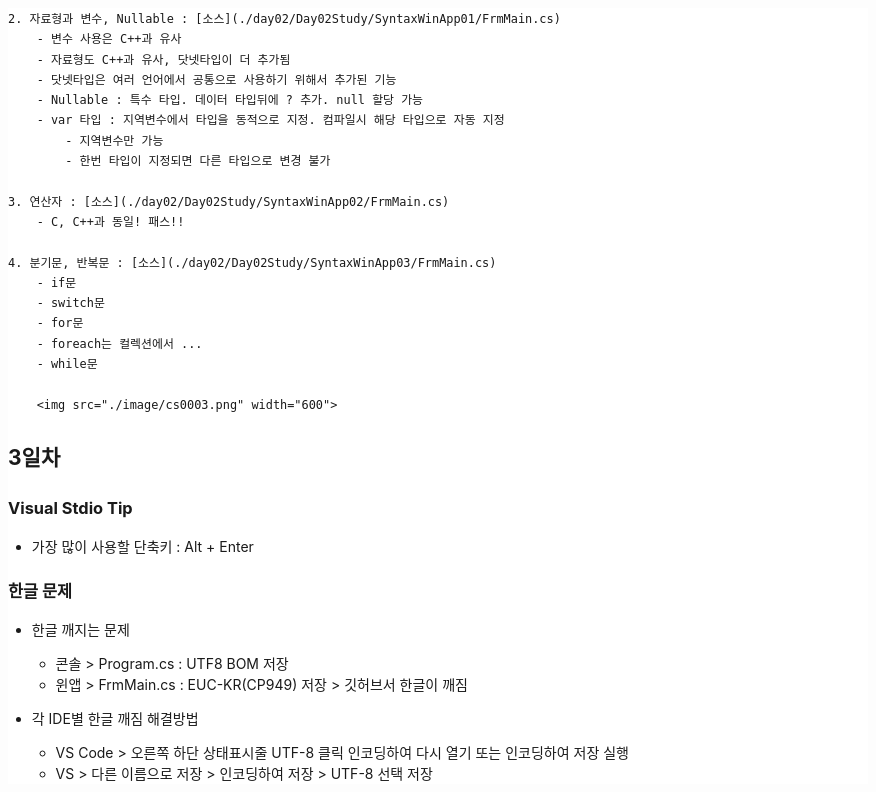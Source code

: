     2. 자료형과 변수, Nullable : [소스](./day02/Day02Study/SyntaxWinApp01/FrmMain.cs)
        - 변수 사용은 C++과 유사
        - 자료형도 C++과 유사, 닷넷타입이 더 추가됨
        - 닷넷타입은 여러 언어에서 공통으로 사용하기 위해서 추가된 기능
        - Nullable : 특수 타입. 데이터 타입뒤에 ? 추가. null 할당 가능
        - var 타입 : 지역변수에서 타입을 동적으로 지정. 컴파일시 해당 타입으로 자동 지정
            - 지역변수만 가능
            - 한번 타입이 지정되면 다른 타입으로 변경 불가

    3. 연산자 : [소스](./day02/Day02Study/SyntaxWinApp02/FrmMain.cs)
        - C, C++과 동일! 패스!!

    4. 분기문, 반복문 : [소스](./day02/Day02Study/SyntaxWinApp03/FrmMain.cs)
        - if문
        - switch문
        - for문
        - foreach는 컬렉션에서 ...
        - while문

        <img src="./image/cs0003.png" width="600">

## 3일차

### Visual Stdio Tip
- 가장 많이 사용할 단축키 : Alt + Enter

### 한글 문제
- 한글 깨지는 문제
    - 콘솔 > Program.cs : UTF8 BOM 저장
    - 윈앱 > FrmMain.cs : EUC-KR(CP949) 저장 > 깃허브서 한글이 깨짐

- 각 IDE별 한글 깨짐 해결방법
    - VS Code > 오른쪽 하단 상태표시줄 UTF-8 클릭 인코딩하여 다시 열기 또는 인코딩하여 저장 실행
    - VS > 다른 이름으로 저장 > 인코딩하여 저장 > UTF-8 선택 저장

